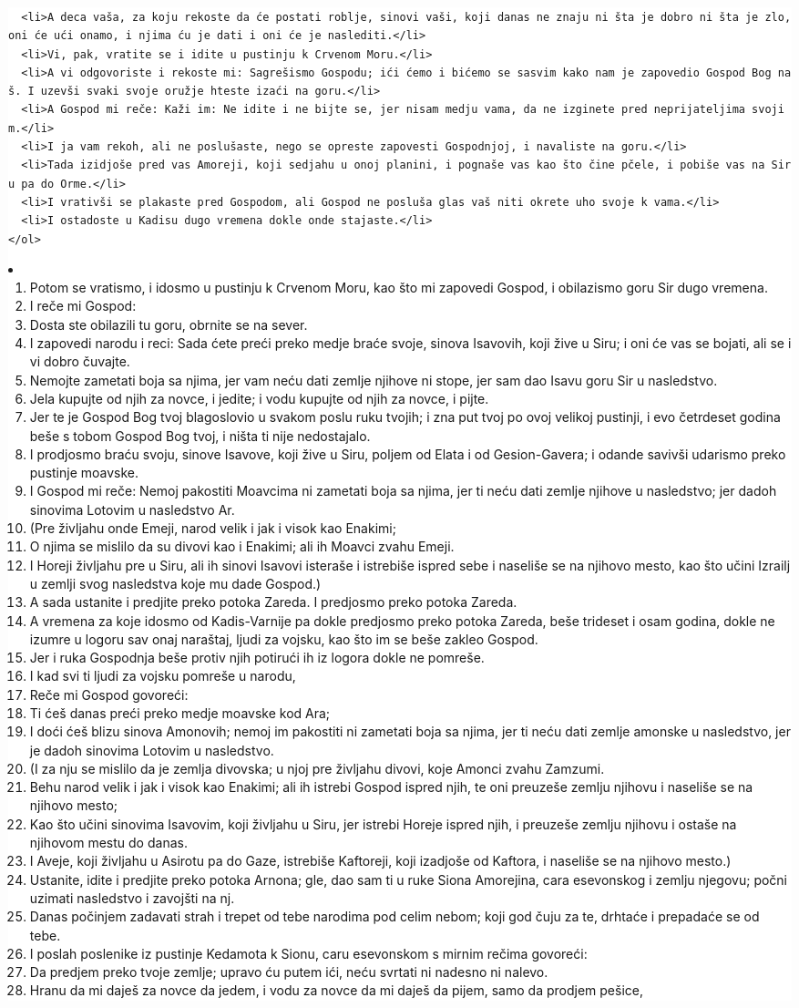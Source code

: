       <li>A deca vaša, za koju rekoste da će postati roblje, sinovi vaši, koji danas ne znaju ni šta je dobro ni šta je zlo, oni će ući onamo, i njima ću je dati i oni će je naslediti.</li>
      <li>Vi, pak, vratite se i idite u pustinju k Crvenom Moru.</li>
      <li>A vi odgovoriste i rekoste mi: Sagrešismo Gospodu; ići ćemo i bićemo se sasvim kako nam je zapovedio Gospod Bog naš. I uzevši svaki svoje oružje hteste izaći na goru.</li>
      <li>A Gospod mi reče: Kaži im: Ne idite i ne bijte se, jer nisam medju vama, da ne izginete pred neprijateljima svojim.</li>
      <li>I ja vam rekoh, ali ne poslušaste, nego se opreste zapovesti Gospodnjoj, i navaliste na goru.</li>
      <li>Tada izidjoše pred vas Amoreji, koji sedjahu u onoj planini, i pognaše vas kao što čine pčele, i pobiše vas na Siru pa do Orme.</li>
      <li>I vrativši se plakaste pred Gospodom, ali Gospod ne posluša glas vaš niti okrete uho svoje k vama.</li>
      <li>I ostadoste u Kadisu dugo vremena dokle onde stajaste.</li>
    </ol>
  </li>
  <li>
    <ol>
      <li>Potom se vratismo, i idosmo u pustinju k Crvenom Moru, kao što mi zapovedi Gospod, i obilazismo goru Sir dugo vremena.</li>
      <li>I reče mi Gospod:</li>
      <li>Dosta ste obilazili tu goru, obrnite se na sever.</li>
      <li>I zapovedi narodu i reci: Sada ćete preći preko medje braće svoje, sinova Isavovih, koji žive u Siru; i oni će vas se bojati, ali se i vi dobro čuvajte.</li>
      <li>Nemojte zametati boja sa njima, jer vam neću dati zemlje njihove ni stope, jer sam dao Isavu goru Sir u nasledstvo.</li>
      <li>Jela kupujte od njih za novce, i jedite; i vodu kupujte od njih za novce, i pijte.</li>
      <li>Jer te je Gospod Bog tvoj blagoslovio u svakom poslu ruku tvojih; i zna put tvoj po ovoj velikoj pustinji, i evo četrdeset godina beše s tobom Gospod Bog tvoj, i ništa ti nije nedostajalo.</li>
      <li>I prodjosmo braću svoju, sinove Isavove, koji žive u Siru, poljem od Elata i od Gesion-Gavera; i odande savivši udarismo preko pustinje moavske.</li>
      <li>I Gospod mi reče: Nemoj pakostiti Moavcima ni zametati boja sa njima, jer ti neću dati zemlje njihove u nasledstvo; jer dadoh sinovima Lotovim u nasledstvo Ar.</li>
      <li>(Pre življahu onde Emeji, narod velik i jak i visok kao Enakimi;</li>
      <li>O njima se mislilo da su divovi kao i Enakimi; ali ih Moavci zvahu Emeji.</li>
      <li>I Horeji življahu pre u Siru, ali ih sinovi Isavovi isteraše i istrebiše ispred sebe i naseliše se na njihovo mesto, kao što učini Izrailj u zemlji svog nasledstva koje mu dade Gospod.)</li>
      <li>A sada ustanite i predjite preko potoka Zareda. I predjosmo preko potoka Zareda.</li>
      <li>A vremena za koje idosmo od Kadis-Varnije pa dokle predjosmo preko potoka Zareda, beše trideset i osam godina, dokle ne izumre u logoru sav onaj naraštaj, ljudi za vojsku, kao što im se beše zakleo Gospod.</li>
      <li>Jer i ruka Gospodnja beše protiv njih potirući ih iz logora dokle ne pomreše.</li>
      <li>I kad svi ti ljudi za vojsku pomreše u narodu,</li>
      <li>Reče mi Gospod govoreći:</li>
      <li>Ti ćeš danas preći preko medje moavske kod Ara;</li>
      <li>I doći ćeš blizu sinova Amonovih; nemoj im pakostiti ni zametati boja sa njima, jer ti neću dati zemlje amonske u nasledstvo, jer je dadoh sinovima Lotovim u nasledstvo.</li>
      <li>(I za nju se mislilo da je zemlja divovska; u njoj pre življahu divovi, koje Amonci zvahu Zamzumi.</li>
      <li>Behu narod velik i jak i visok kao Enakimi; ali ih istrebi Gospod ispred njih, te oni preuzeše zemlju njihovu i naseliše se na njihovo mesto;</li>
      <li>Kao što učini sinovima Isavovim, koji življahu u Siru, jer istrebi Horeje ispred njih, i preuzeše zemlju njihovu i ostaše na njihovom mestu do danas.</li>
      <li>I Aveje, koji življahu u Asirotu pa do Gaze, istrebiše Kaftoreji, koji izadjoše od Kaftora, i naseliše se na njihovo mesto.)</li>
      <li>Ustanite, idite i predjite preko potoka Arnona; gle, dao sam ti u ruke Siona Amorejina, cara esevonskog i zemlju njegovu; počni uzimati nasledstvo i zavojšti na nj.</li>
      <li>Danas počinjem zadavati strah i trepet od tebe narodima pod celim nebom; koji god čuju za te, drhtaće i prepadaće se od tebe.</li>
      <li>I poslah poslenike iz pustinje Kedamota k Sionu, caru esevonskom s mirnim rečima govoreći:</li>
      <li>Da predjem preko tvoje zemlje; upravo ću putem ići, neću svrtati ni nadesno ni nalevo.</li>
      <li>Hranu da mi daješ za novce da jedem, i vodu za novce da mi daješ da pijem, samo da prodjem pešice,</li>